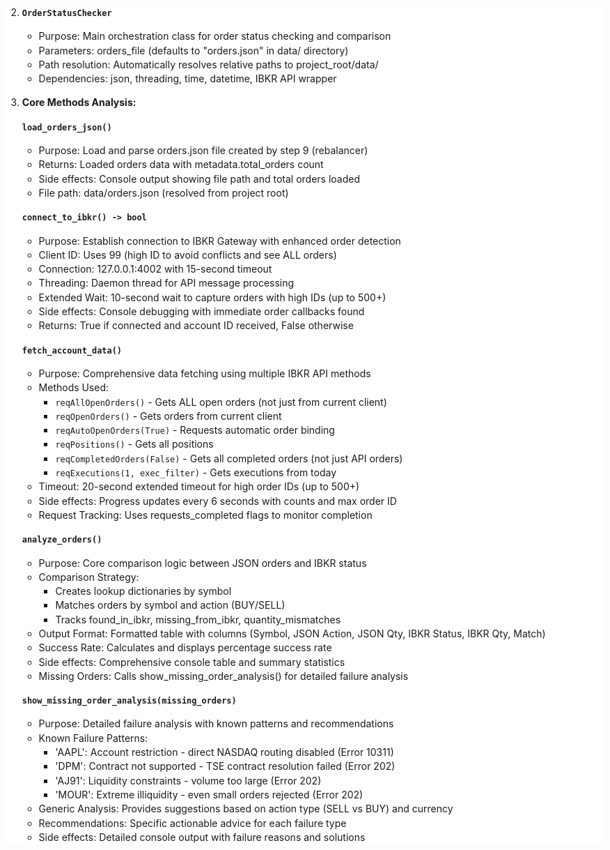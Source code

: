 2. **`OrderStatusChecker`**
   - Purpose: Main orchestration class for order status checking and comparison
   - Parameters: orders_file (defaults to "orders.json" in data/ directory)
   - Path resolution: Automatically resolves relative paths to project_root/data/
   - Dependencies: json, threading, time, datetime, IBKR API wrapper

3. **Core Methods Analysis:**

   **`load_orders_json()`**
   - Purpose: Load and parse orders.json file created by step 9 (rebalancer)
   - Returns: Loaded orders data with metadata.total_orders count
   - Side effects: Console output showing file path and total orders loaded
   - File path: data/orders.json (resolved from project root)

   **`connect_to_ibkr() -> bool`**
   - Purpose: Establish connection to IBKR Gateway with enhanced order detection
   - Client ID: Uses 99 (high ID to avoid conflicts and see ALL orders)
   - Connection: 127.0.0.1:4002 with 15-second timeout
   - Threading: Daemon thread for API message processing
   - Extended Wait: 10-second wait to capture orders with high IDs (up to 500+)
   - Side effects: Console debugging with immediate order callbacks found
   - Returns: True if connected and account ID received, False otherwise

   **`fetch_account_data()`**
   - Purpose: Comprehensive data fetching using multiple IBKR API methods
   - Methods Used:
     - `reqAllOpenOrders()` - Gets ALL open orders (not just from current client)
     - `reqOpenOrders()` - Gets orders from current client
     - `reqAutoOpenOrders(True)` - Requests automatic order binding
     - `reqPositions()` - Gets all positions
     - `reqCompletedOrders(False)` - Gets all completed orders (not just API orders)
     - `reqExecutions(1, exec_filter)` - Gets executions from today
   - Timeout: 20-second extended timeout for high order IDs (up to 500+)
   - Side effects: Progress updates every 6 seconds with counts and max order ID
   - Request Tracking: Uses requests_completed flags to monitor completion

   **`analyze_orders()`**
   - Purpose: Core comparison logic between JSON orders and IBKR status
   - Comparison Strategy:
     - Creates lookup dictionaries by symbol
     - Matches orders by symbol and action (BUY/SELL)
     - Tracks found_in_ibkr, missing_from_ibkr, quantity_mismatches
   - Output Format: Formatted table with columns (Symbol, JSON Action, JSON Qty, IBKR Status, IBKR Qty, Match)
   - Success Rate: Calculates and displays percentage success rate
   - Side effects: Comprehensive console table and summary statistics
   - Missing Orders: Calls show_missing_order_analysis() for detailed failure analysis

   **`show_missing_order_analysis(missing_orders)`**
   - Purpose: Detailed failure analysis with known patterns and recommendations
   - Known Failure Patterns:
     - 'AAPL': Account restriction - direct NASDAQ routing disabled (Error 10311)
     - 'DPM': Contract not supported - TSE contract resolution failed (Error 202)
     - 'AJ91': Liquidity constraints - volume too large (Error 202)
     - 'MOUR': Extreme illiquidity - even small orders rejected (Error 202)
   - Generic Analysis: Provides suggestions based on action type (SELL vs BUY) and currency
   - Recommendations: Specific actionable advice for each failure type
   - Side effects: Detailed console output with failure reasons and solutions
